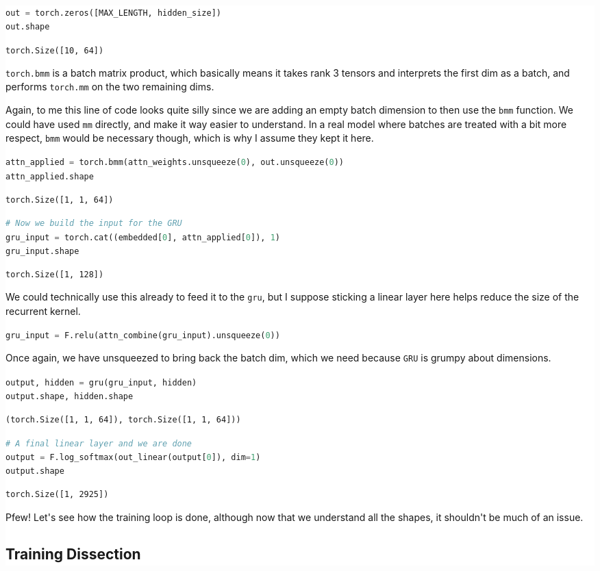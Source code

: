 ```python
out = torch.zeros([MAX_LENGTH, hidden_size])
out.shape
```

    torch.Size([10, 64])

`torch.bmm` is a batch matrix product, which basically means it takes rank 3 tensors and interprets the first dim as a batch, and performs `torch.mm` on the two remaining dims.

Again, to me this line of code looks quite silly since we are adding an empty batch dimension to then use the `bmm` function. We could have used `mm` directly, and make it way easier to understand. In a real model where batches are treated with a bit more respect, `bmm` would be necessary though, which is why I assume they kept it here.

```python
attn_applied = torch.bmm(attn_weights.unsqueeze(0), out.unsqueeze(0))
attn_applied.shape
```

    torch.Size([1, 1, 64])

```python
# Now we build the input for the GRU
gru_input = torch.cat((embedded[0], attn_applied[0]), 1)
gru_input.shape
```

    torch.Size([1, 128])

We could technically use this already to feed it to the `gru`, but I suppose sticking a linear layer here helps reduce the size of the recurrent kernel.

```python
gru_input = F.relu(attn_combine(gru_input).unsqueeze(0))
```

Once again, we have unsqueezed to bring back the batch dim, which we need because `GRU` is grumpy about dimensions.

```python
output, hidden = gru(gru_input, hidden)
output.shape, hidden.shape
```

    (torch.Size([1, 1, 64]), torch.Size([1, 1, 64]))

```python
# A final linear layer and we are done
output = F.log_softmax(out_linear(output[0]), dim=1)
output.shape
```

    torch.Size([1, 2925])

Pfew! Let's see how the training loop is done, although now that we understand all the shapes, it shouldn't be much of an issue.

## Training Dissection
